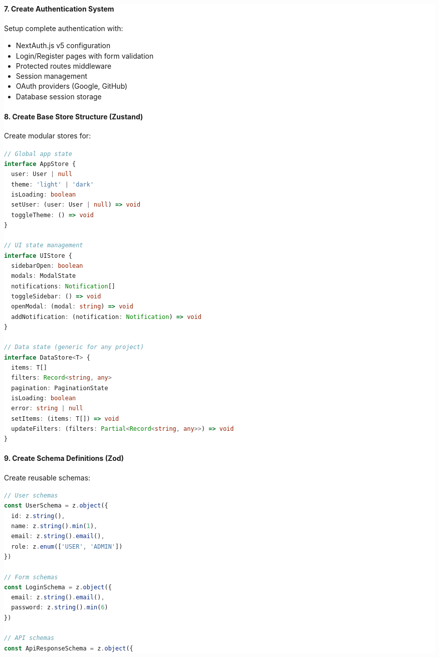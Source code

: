 #### 7. Create Authentication System

Setup complete authentication with:
- NextAuth.js v5 configuration
- Login/Register pages with form validation
- Protected routes middleware
- Session management
- OAuth providers (Google, GitHub)
- Database session storage

#### 8. Create Base Store Structure (Zustand)

Create modular stores for:
```typescript
// Global app state
interface AppStore {
  user: User | null
  theme: 'light' | 'dark'
  isLoading: boolean
  setUser: (user: User | null) => void
  toggleTheme: () => void
}

// UI state management
interface UIStore {
  sidebarOpen: boolean
  modals: ModalState
  notifications: Notification[]
  toggleSidebar: () => void
  openModal: (modal: string) => void
  addNotification: (notification: Notification) => void
}

// Data state (generic for any project)
interface DataStore<T> {
  items: T[]
  filters: Record<string, any>
  pagination: PaginationState
  isLoading: boolean
  error: string | null
  setItems: (items: T[]) => void
  updateFilters: (filters: Partial<Record<string, any>>) => void
}
```

#### 9. Create Schema Definitions (Zod)

Create reusable schemas:
```typescript
// User schemas
const UserSchema = z.object({
  id: z.string(),
  name: z.string().min(1),
  email: z.string().email(),
  role: z.enum(['USER', 'ADMIN'])
})

// Form schemas
const LoginSchema = z.object({
  email: z.string().email(),
  password: z.string().min(6)
})

// API schemas
const ApiResponseSchema = z.object({
```